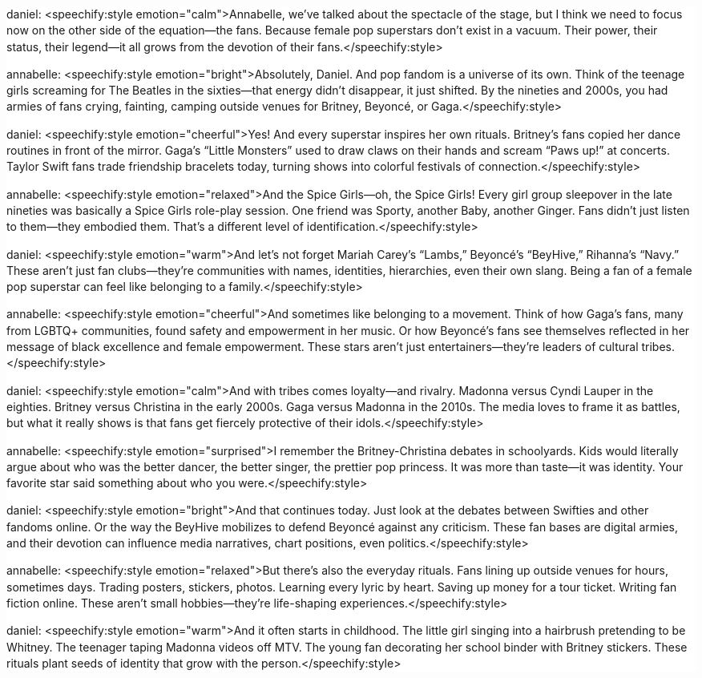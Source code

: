 daniel: <speak><speechify:style emotion="calm">Annabelle, we’ve talked about the spectacle of the stage, but I think we need to focus now on the other side of the equation—the fans. Because female pop superstars don’t exist in a vacuum. Their power, their status, their legend—it all grows from the devotion of their fans.</speechify:style></speak>

annabelle: <speak><speechify:style emotion="bright">Absolutely, Daniel. And pop fandom is a universe of its own. Think of the teenage girls screaming for The Beatles in the sixties—that energy didn’t disappear, it just shifted. By the nineties and 2000s, you had armies of fans crying, fainting, camping outside venues for Britney, Beyoncé, or Gaga.</speechify:style></speak>

daniel: <speak><speechify:style emotion="cheerful">Yes! And every superstar inspires her own rituals. Britney’s fans copied her dance routines in front of the mirror. Gaga’s “Little Monsters” used to draw claws on their hands and scream “Paws up!” at concerts. Taylor Swift fans trade friendship bracelets today, turning shows into colorful festivals of connection.</speechify:style></speak>

annabelle: <speak><speechify:style emotion="relaxed">And the Spice Girls—oh, the Spice Girls! Every girl group sleepover in the late nineties was basically a Spice Girls role-play session. One friend was Sporty, another Baby, another Ginger. Fans didn’t just listen to them—they embodied them. That’s a different level of identification.</speechify:style></speak>

daniel: <speak><speechify:style emotion="warm">And let’s not forget Mariah Carey’s “Lambs,” Beyoncé’s “BeyHive,” Rihanna’s “Navy.” These aren’t just fan clubs—they’re communities with names, identities, hierarchies, even their own slang. Being a fan of a female pop superstar can feel like belonging to a family.</speechify:style></speak>

annabelle: <speak><speechify:style emotion="cheerful">And sometimes like belonging to a movement. Think of how Gaga’s fans, many from LGBTQ+ communities, found safety and empowerment in her music. Or how Beyoncé’s fans see themselves reflected in her message of black excellence and female empowerment. These stars aren’t just entertainers—they’re leaders of cultural tribes.</speechify:style></speak>

daniel: <speak><speechify:style emotion="calm">And with tribes comes loyalty—and rivalry. Madonna versus Cyndi Lauper in the eighties. Britney versus Christina in the early 2000s. Gaga versus Madonna in the 2010s. The media loves to frame it as battles, but what it really shows is that fans get fiercely protective of their idols.</speechify:style></speak>

annabelle: <speak><speechify:style emotion="surprised">I remember the Britney-Christina debates in schoolyards. Kids would literally argue about who was the better dancer, the better singer, the prettier pop princess. It was more than taste—it was identity. Your favorite star said something about who you were.</speechify:style></speak>

daniel: <speak><speechify:style emotion="bright">And that continues today. Just look at the debates between Swifties and other fandoms online. Or the way the BeyHive mobilizes to defend Beyoncé against any criticism. These fan bases are digital armies, and their devotion can influence media narratives, chart positions, even politics.</speechify:style></speak>

annabelle: <speak><speechify:style emotion="relaxed">But there’s also the everyday rituals. Fans lining up outside venues for hours, sometimes days. Trading posters, stickers, photos. Learning every lyric by heart. Saving up money for a tour ticket. Writing fan fiction online. These aren’t small hobbies—they’re life-shaping experiences.</speechify:style></speak>

daniel: <speak><speechify:style emotion="warm">And it often starts in childhood. The little girl singing into a hairbrush pretending to be Whitney. The teenager taping Madonna videos off MTV. The young fan decorating her school binder with Britney stickers. These rituals plant seeds of identity that grow with the person.</speechify:style></speak>
